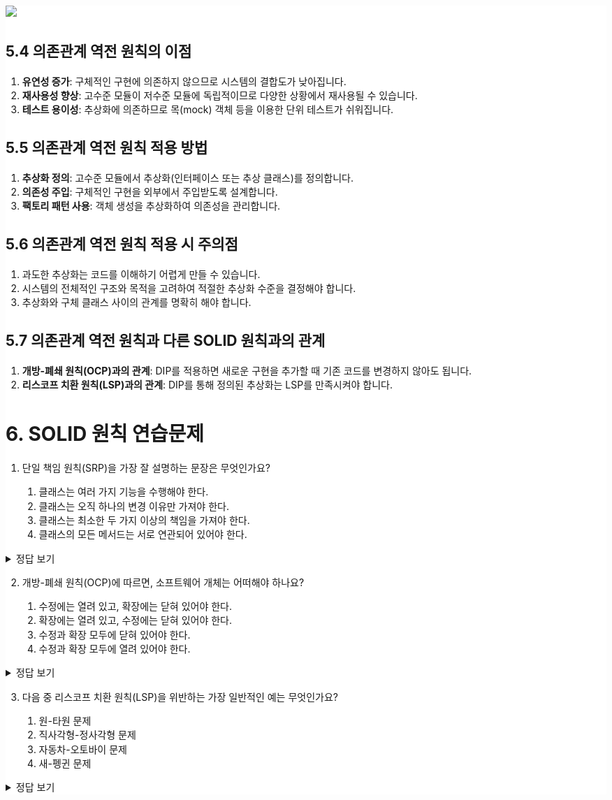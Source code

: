 ![](/images/essentials-java/chapter15/OOP15-4-ex5.png)

## 5.4 의존관계 역전 원칙의 이점

1. **유연성 증가**: 구체적인 구현에 의존하지 않으므로 시스템의 결합도가 낮아집니다.
2. **재사용성 향상**: 고수준 모듈이 저수준 모듈에 독립적이므로 다양한 상황에서 재사용될 수 있습니다.
3. **테스트 용이성**: 추상화에 의존하므로 목(mock) 객체 등을 이용한 단위 테스트가 쉬워집니다.

## 5.5 의존관계 역전 원칙 적용 방법

1. **추상화 정의**: 고수준 모듈에서 추상화(인터페이스 또는 추상 클래스)를 정의합니다.
2. **의존성 주입**: 구체적인 구현을 외부에서 주입받도록 설계합니다.
3. **팩토리 패턴 사용**: 객체 생성을 추상화하여 의존성을 관리합니다.

## 5.6 의존관계 역전 원칙 적용 시 주의점

1. 과도한 추상화는 코드를 이해하기 어렵게 만들 수 있습니다.
2. 시스템의 전체적인 구조와 목적을 고려하여 적절한 추상화 수준을 결정해야 합니다.
3. 추상화와 구체 클래스 사이의 관계를 명확히 해야 합니다.

## 5.7 의존관계 역전 원칙과 다른 SOLID 원칙과의 관계

1. **개방-폐쇄 원칙(OCP)과의 관계**: DIP를 적용하면 새로운 구현을 추가할 때 기존 코드를 변경하지 않아도 됩니다.
2. **리스코프 치환 원칙(LSP)과의 관계**: DIP를 통해 정의된 추상화는 LSP를 만족시켜야 합니다.

# 6. SOLID 원칙 연습문제

1. 단일 책임 원칙(SRP)을 가장 잘 설명하는 문장은 무엇인가요?

   1. 클래스는 여러 가지 기능을 수행해야 한다.
   2. 클래스는 오직 하나의 변경 이유만 가져야 한다.
   3. 클래스는 최소한 두 가지 이상의 책임을 가져야 한다.
   4. 클래스의 모든 메서드는 서로 연관되어 있어야 한다.

<details><summary>정답 보기</summary></details>

2. 개방-폐쇄 원칙(OCP)에 따르면, 소프트웨어 개체는 어떠해야 하나요?

   1. 수정에는 열려 있고, 확장에는 닫혀 있어야 한다.
   2. 확장에는 열려 있고, 수정에는 닫혀 있어야 한다.
   3. 수정과 확장 모두에 닫혀 있어야 한다.
   4. 수정과 확장 모두에 열려 있어야 한다.

<details><summary>정답 보기</summary></details>

3. 다음 중 리스코프 치환 원칙(LSP)을 위반하는 가장 일반적인 예는 무엇인가요?

   1. 원-타원 문제
   2. 직사각형-정사각형 문제
   3. 자동차-오토바이 문제
   4. 새-펭귄 문제

<details><summary>정답 보기</summary></details>
